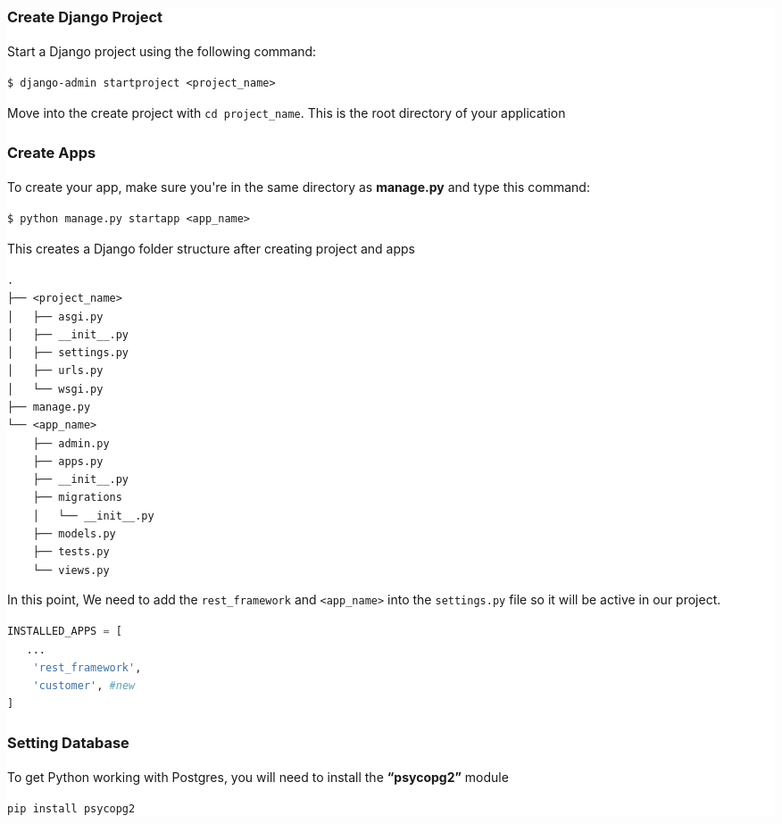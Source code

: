 ### Create Django Project

Start a Django project using the following command:

```
$ django-admin startproject <project_name>
```

Move into the create project with `cd project_name`. This is the root directory of your application

### Create Apps

To create your app, make sure you're in the same directory as __manage.py__ and type this command:

```
$ python manage.py startapp <app_name>
```

This creates a Django folder structure after creating project and apps

```
.
├── <project_name>
│   ├── asgi.py
│   ├── __init__.py
│   ├── settings.py
│   ├── urls.py
│   └── wsgi.py
├── manage.py
└── <app_name>
    ├── admin.py
    ├── apps.py
    ├── __init__.py
    ├── migrations
    │   └── __init__.py
    ├── models.py
    ├── tests.py
    └── views.py
```

In this point, We need to add the `rest_framework` and `<app_name>` into the `settings.py` file so it will be active in our project.

``` python
INSTALLED_APPS = [
   ...
    'rest_framework',
    'customer', #new
]
```

### Setting Database

To get Python working with Postgres, you will need to install the __“psycopg2”__ module

```
pip install psycopg2
```
